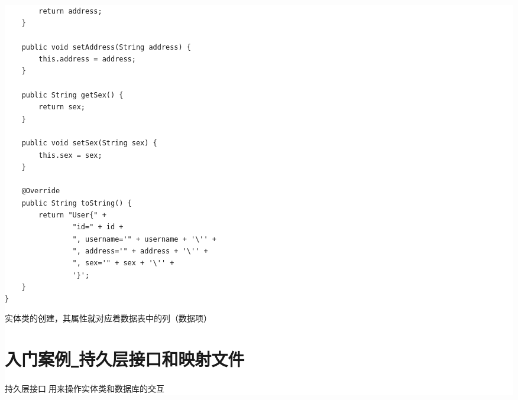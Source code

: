 ```
        return address;
    }

    public void setAddress(String address) {
        this.address = address;
    }

    public String getSex() {
        return sex;
    }

    public void setSex(String sex) {
        this.sex = sex;
    }

    @Override
    public String toString() {
        return "User{" +
                "id=" + id +
                ", username='" + username + '\'' +
                ", address='" + address + '\'' +
                ", sex='" + sex + '\'' +
                '}';
    }
}
```









实体类的创建，其属性就对应着数据表中的列（数据项）



# **入门案例_持久层接口和映射文件**

持久层接口 用来操作实体类和数据库的交互

